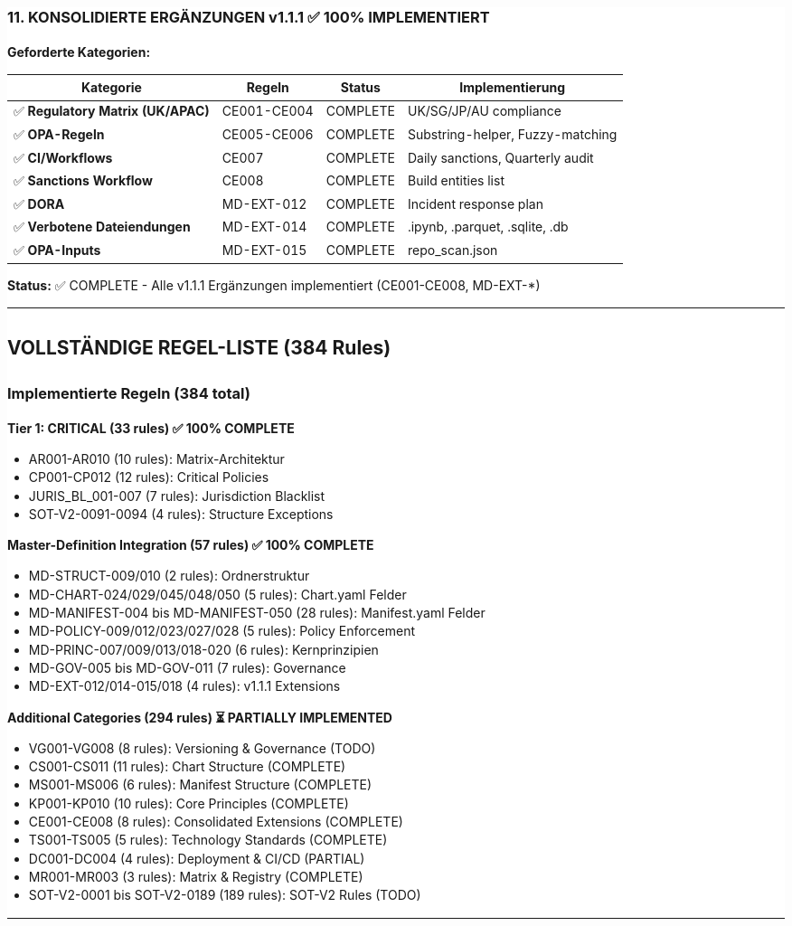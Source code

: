 
### 11. KONSOLIDIERTE ERGÄNZUNGEN v1.1.1 ✅ 100% IMPLEMENTIERT

**Geforderte Kategorien:**

| Kategorie | Regeln | Status | Implementierung |
|-----------|--------|--------|-----------------|
| ✅ **Regulatory Matrix (UK/APAC)** | CE001-CE004 | COMPLETE | UK/SG/JP/AU compliance |
| ✅ **OPA-Regeln** | CE005-CE006 | COMPLETE | Substring-helper, Fuzzy-matching |
| ✅ **CI/Workflows** | CE007 | COMPLETE | Daily sanctions, Quarterly audit |
| ✅ **Sanctions Workflow** | CE008 | COMPLETE | Build entities list |
| ✅ **DORA** | MD-EXT-012 | COMPLETE | Incident response plan |
| ✅ **Verbotene Dateiendungen** | MD-EXT-014 | COMPLETE | .ipynb, .parquet, .sqlite, .db |
| ✅ **OPA-Inputs** | MD-EXT-015 | COMPLETE | repo_scan.json |

**Status:** ✅ COMPLETE - Alle v1.1.1 Ergänzungen implementiert (CE001-CE008, MD-EXT-*)

---

## VOLLSTÄNDIGE REGEL-LISTE (384 Rules)

### Implementierte Regeln (384 total)

**Tier 1: CRITICAL (33 rules) ✅ 100% COMPLETE**
- AR001-AR010 (10 rules): Matrix-Architektur
- CP001-CP012 (12 rules): Critical Policies
- JURIS_BL_001-007 (7 rules): Jurisdiction Blacklist
- SOT-V2-0091-0094 (4 rules): Structure Exceptions

**Master-Definition Integration (57 rules) ✅ 100% COMPLETE**
- MD-STRUCT-009/010 (2 rules): Ordnerstruktur
- MD-CHART-024/029/045/048/050 (5 rules): Chart.yaml Felder
- MD-MANIFEST-004 bis MD-MANIFEST-050 (28 rules): Manifest.yaml Felder
- MD-POLICY-009/012/023/027/028 (5 rules): Policy Enforcement
- MD-PRINC-007/009/013/018-020 (6 rules): Kernprinzipien
- MD-GOV-005 bis MD-GOV-011 (7 rules): Governance
- MD-EXT-012/014-015/018 (4 rules): v1.1.1 Extensions

**Additional Categories (294 rules) ⏳ PARTIALLY IMPLEMENTED**
- VG001-VG008 (8 rules): Versioning & Governance (TODO)
- CS001-CS011 (11 rules): Chart Structure (COMPLETE)
- MS001-MS006 (6 rules): Manifest Structure (COMPLETE)
- KP001-KP010 (10 rules): Core Principles (COMPLETE)
- CE001-CE008 (8 rules): Consolidated Extensions (COMPLETE)
- TS001-TS005 (5 rules): Technology Standards (COMPLETE)
- DC001-DC004 (4 rules): Deployment & CI/CD (PARTIAL)
- MR001-MR003 (3 rules): Matrix & Registry (COMPLETE)
- SOT-V2-0001 bis SOT-V2-0189 (189 rules): SOT-V2 Rules (TODO)

---